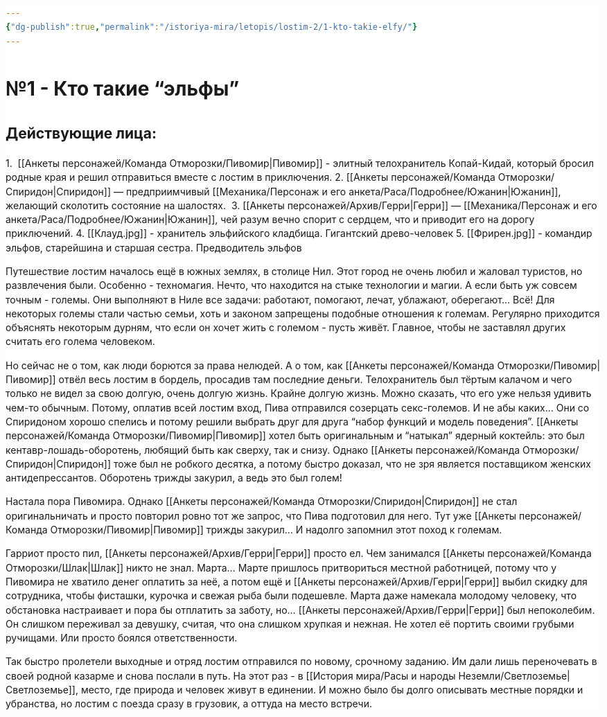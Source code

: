 ```yaml
---
{"dg-publish":true,"permalink":"/istoriya-mira/letopis/lostim-2/1-kto-takie-elfy/"}
---
```


# №1 - Кто такие “эльфы”
## Действующие лица:
1.  [[Анкеты персонажей/Команда Отморозки/Пивомир\|Пивомир]] - элитный телохранитель Копай-Кидай, который бросил родные края и решил отправиться вместе с лостим в приключения.
2. [[Анкеты персонажей/Команда Отморозки/Спиридон\|Спиридон]] — предприимчивый [[Механика/Персонаж и его анкета/Раса/Подробнее/Южанин\|Южанин]], желающий сколотить состояние на шалостях. 
3. [[Анкеты персонажей/Архив/Герри\|Герри]] — [[Механика/Персонаж и его анкета/Раса/Подробнее/Южанин\|Южанин]], чей разум вечно спорит с сердцем, что и приводит его на дорогу приключений.
4. [[Клауд.jpg]] - хранитель эльфийского кладбища. Гигантский древо-человек
5. [[Фрирен.jpg]] - командир эльфов, старейшина и старшая сестра. Предводитель эльфов

Путешествие лостим началось ещё в южных землях, в столице Нил. Этот город не очень любил и жаловал туристов, но развлечения были. Особенно - техномагия. Нечто, что находится на стыке технологии и магии. А если быть уж совсем точным - големы. Они выполняют в Ниле все задачи: работают, помогают, лечат, ублажают, оберегают… Всё! Для некоторых големы стали частью семьи, хоть и законом запрещены подобные отношения к големам. Регулярно приходится объяснять некоторым дурням, что если он хочет жить с големом - пусть живёт. Главное, чтобы не заставлял других считать его голема человеком. 

Но сейчас не о том, как люди борются за права нелюдей. А о том, как [[Анкеты персонажей/Команда Отморозки/Пивомир\|Пивомир]] отвёл весь лостим в бордель, просадив там последние деньги. Телохранитель был тёртым калачом и чего только не видел за свою долгую, очень долгую жизнь. Крайне долгую жизнь. Можно сказать, что его уже нельзя удивить чем-то обычным. Потому, оплатив всей лостим вход, Пива отправился созерцать секс-големов. И не абы каких… Они со Спиридоном хорошо спелись и потому решили выбрать друг для друга “набор функций и модель поведения”. [[Анкеты персонажей/Команда Отморозки/Пивомир\|Пивомир]] хотел быть оригинальным и “натыкал” ядерный коктейль: это был кентавр-лошадь-оборотень, любящий быть как сверху, так и снизу. Однако [[Анкеты персонажей/Команда Отморозки/Спиридон\|Спиридон]] тоже был не робкого десятка, а потому быстро доказал, что не зря является поставщиком женских антидепрессантов. Оборотень трижды закурил, а ведь это был голем! 

Настала пора Пивомира. Однако [[Анкеты персонажей/Команда Отморозки/Спиридон\|Спиридон]] не стал оригинальничать и просто повторил ровно тот же запрос, что Пива подготовил для него. Тут уже [[Анкеты персонажей/Команда Отморозки/Пивомир\|Пивомир]] трижды закурил… И надолго запомнил этот поход к големам. 

Гарриот просто пил, [[Анкеты персонажей/Архив/Герри\|Герри]] просто ел. Чем занимался [[Анкеты персонажей/Команда Отморозки/Шлак\|Шлак]] никто не знал. Марта… Марте пришлось притвориться местной работницей, потому что у Пивомира не хватило денег оплатить за неё, а потом ещё и [[Анкеты персонажей/Архив/Герри\|Герри]] выбил скидку для сотрудника, чтобы фисташки, курочка и свежая рыба были подешевле. Марта даже намекала молодому человеку, что обстановка настраивает и пора бы отплатить за заботу, но… [[Анкеты персонажей/Архив/Герри\|Герри]] был непоколебим. Он слишком переживал за девушку, считая, что она слишком хрупкая и нежная. Не хотел её портить своими грубыми ручищами. Или просто боялся ответственности. 

Так быстро пролетели выходные и отряд лостим отправился по новому, срочному заданию. Им дали лишь переночевать в своей родной казарме и снова послали в путь. На этот раз - в [[История мира/Расы и народы Неземли/Светлоземье\|Светлоземье]], место, где природа и человек живут в единении. И можно было бы долго описывать местные порядки и убранства, но лостим с поезда сразу в грузовик, а оттуда на место встречи.
